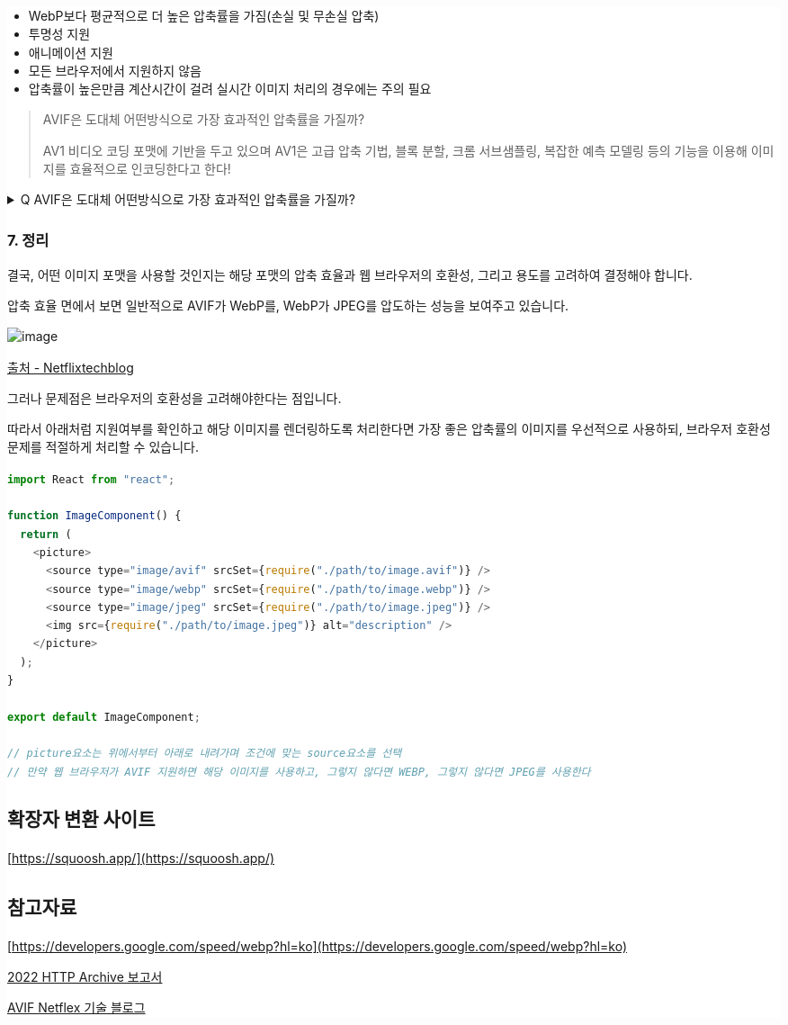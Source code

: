 - WebP보다 평균적으로 더 높은 압축률을 가짐(손실 및 무손실 압축)
- 투명성 지원
- 애니메이션 지원
- 모든 브라우저에서 지원하지 않음
- 압축률이 높은만큼 계산시간이 걸려 실시간 이미지 처리의 경우에는 주의 필요

> AVIF은 도대체 어떤방식으로 가장 효과적인 압축률을 가질까?
>
> AV1 비디오 코딩 포맷에 기반을 두고 있으며 AV1은 고급 압축 기법, 블록 분할, 크롬 서브샘플링, 복잡한 예측 모델링 등의 기능을 이용해 이미지를 효율적으로 인코딩한다고 한다!

<details><summary>Q AVIF은 도대체 어떤방식으로 가장 효과적인 압축률을 가질까?</summary></details>

### 7. 정리

결국, 어떤 이미지 포맷을 사용할 것인지는 해당 포맷의 압축 효율과 웹 브라우저의 호환성, 그리고 용도를 고려하여 결정해야 합니다.

압축 효율 면에서 보면 일반적으로 AVIF가 WebP를, WebP가 JPEG를 압도하는 성능을 보여주고 있습니다.

![image](https://github.com/teawon/Bookclub-bulletin-board/assets/78795820/2bced55c-3094-417b-9afe-87dbe1195da7)

[출처 - Netflixtechblog](https://netflixtechblog.com/avif-for-next-generation-image-coding-b1d75675fe4)

그러나 문제점은 브라우저의 호환성을 고려해야한다는 점입니다.

따라서 아래처럼 지원여부를 확인하고 해당 이미지를 렌더링하도록 처리한다면 가장 좋은 압축률의 이미지를 우선적으로 사용하되, 브라우저 호환성 문제를 적절하게 처리할 수 있습니다.

```javascript
import React from "react";

function ImageComponent() {
  return (
    <picture>
      <source type="image/avif" srcSet={require("./path/to/image.avif")} />
      <source type="image/webp" srcSet={require("./path/to/image.webp")} />
      <source type="image/jpeg" srcSet={require("./path/to/image.jpeg")} />
      <img src={require("./path/to/image.jpeg")} alt="description" />
    </picture>
  );
}

export default ImageComponent;

// picture요소는 위에서부터 아래로 내려가며 조건에 맞는 source요소를 선택
// 만약 웹 브라우저가 AVIF 지원하면 해당 이미지를 사용하고, 그렇지 않다면 WEBP, 그렇지 않다면 JPEG를 사용한다
```

## 확장자 변환 사이트

[https://squoosh.app/](https://squoosh.app/)

## 참고자료

[https://developers.google.com/speed/webp?hl=ko](https://developers.google.com/speed/webp?hl=ko)

[2022 HTTP Archive 보고서](https://almanac.httparchive.org/en/2022/media)

[AVIF Netflex 기술 블로그](https://netflixtechblog.com/avif-for-next-generation-image-coding-b1d75675fe4)
